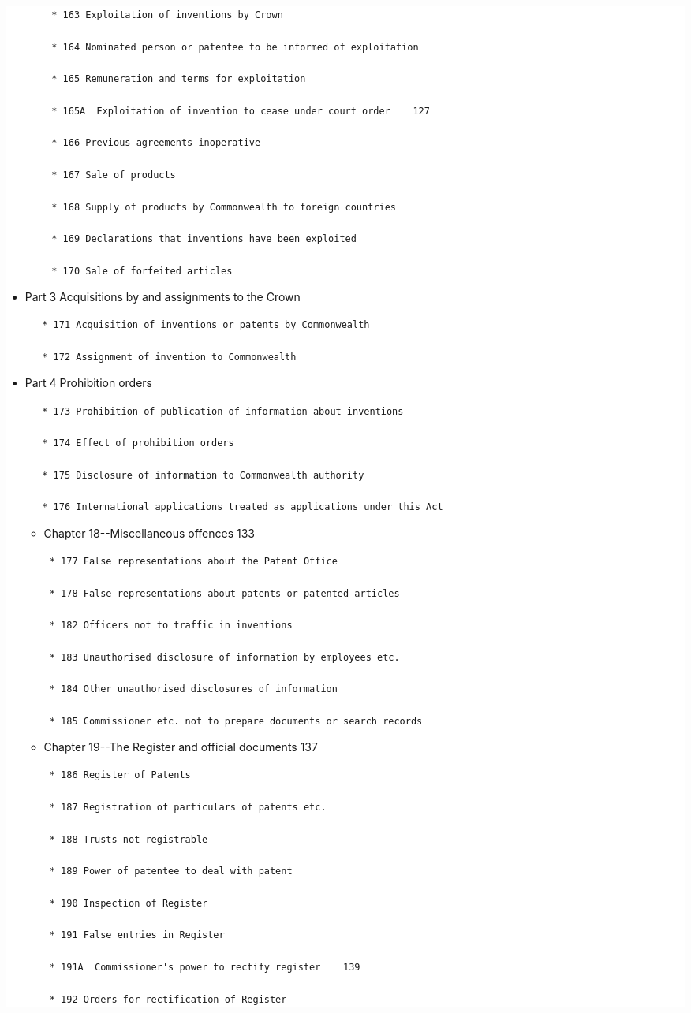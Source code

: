             * 163 Exploitation of inventions by Crown 

            * 164 Nominated person or patentee to be informed of exploitation 

            * 165 Remuneration and terms for exploitation 

            * 165A	Exploitation of invention to cease under court order	127

            * 166 Previous agreements inoperative 

            * 167 Sale of products 

            * 168 Supply of products by Commonwealth to foreign countries 

            * 169 Declarations that inventions have been exploited 

            * 170 Sale of forfeited articles 

   * Part 3 Acquisitions by and assignments to the Crown 

            * 171 Acquisition of inventions or patents by Commonwealth 

            * 172 Assignment of invention to Commonwealth 

   * Part 4 Prohibition orders 

            * 173 Prohibition of publication of information about inventions 

            * 174 Effect of prohibition orders 

            * 175 Disclosure of information to Commonwealth authority 

            * 176 International applications treated as applications under this Act 

     * Chapter 18--Miscellaneous offences	133

            * 177 False representations about the Patent Office 

            * 178 False representations about patents or patented articles 

            * 182 Officers not to traffic in inventions 

            * 183 Unauthorised disclosure of information by employees etc. 

            * 184 Other unauthorised disclosures of information 

            * 185 Commissioner etc. not to prepare documents or search records 

     * Chapter 19--The Register and official documents	137

            * 186 Register of Patents 

            * 187 Registration of particulars of patents etc. 

            * 188 Trusts not registrable 

            * 189 Power of patentee to deal with patent 

            * 190 Inspection of Register 

            * 191 False entries in Register 

            * 191A	Commissioner's power to rectify register	139

            * 192 Orders for rectification of Register 
